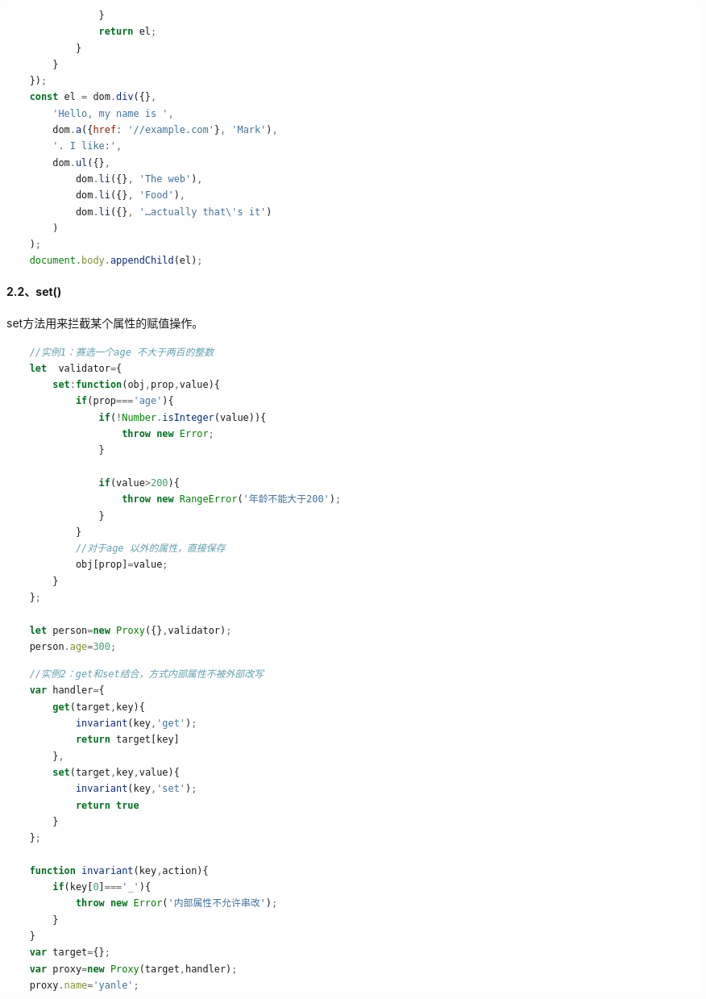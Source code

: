 ```javascript
                }
                return el;
            }
        }
    });
    const el = dom.div({},
        'Hello, my name is ',
        dom.a({href: '//example.com'}, 'Mark'),
        '. I like:',
        dom.ul({},
            dom.li({}, 'The web'),
            dom.li({}, 'Food'),
            dom.li({}, '…actually that\'s it')
        )
    );
    document.body.appendChild(el);
```

#### 2.2、set()      
set方法用来拦截某个属性的赋值操作。         
```javascript
    //实例1：赛选一个age 不大于两百的整数
    let  validator={
        set:function(obj,prop,value){
            if(prop==='age'){
                if(!Number.isInteger(value)){
                    throw new Error;
                }
    
                if(value>200){
                    throw new RangeError('年龄不能大于200');
                }
            }
            //对于age 以外的属性，直接保存
            obj[prop]=value;
        }
    };
    
    let person=new Proxy({},validator);
    person.age=300;
```

```javascript
    //实例2：get和set结合，方式内部属性不被外部改写
    var handler={
        get(target,key){
            invariant(key,'get');
            return target[key]
        },
        set(target,key,value){
            invariant(key,'set');
            return true
        }
    };
    
    function invariant(key,action){
        if(key[0]==='_'){
            throw new Error('内部属性不允许串改');
        }
    }
    var target={};
    var proxy=new Proxy(target,handler);
    proxy.name='yanle';
```
